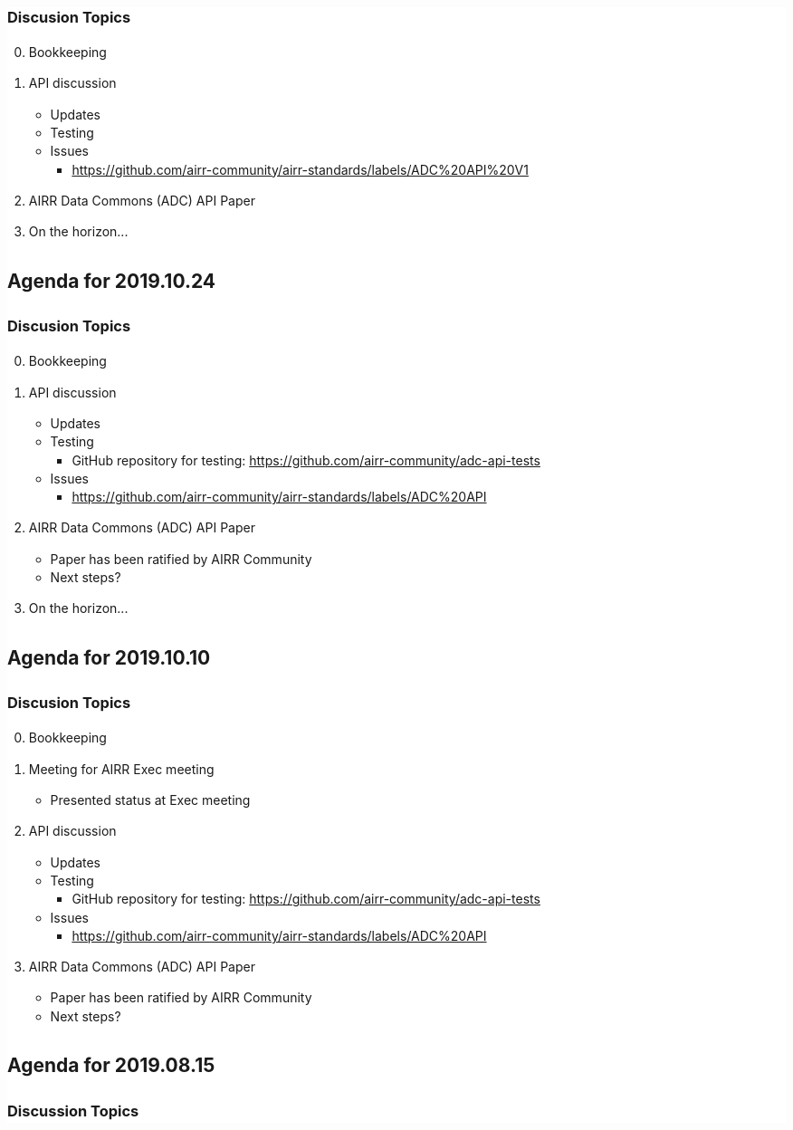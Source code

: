 ### Discusion Topics

0. Bookkeeping

0. API discussion
	- Updates
	- Testing
	- Issues
		- https://github.com/airr-community/airr-standards/labels/ADC%20API%20V1
0. AIRR Data Commons (ADC) API Paper
0. On the horizon...

## Agenda for 2019.10.24

### Discusion Topics

0. Bookkeeping

0. API discussion
	- Updates
	- Testing
		- GitHub repository for testing: https://github.com/airr-community/adc-api-tests
	- Issues
		- https://github.com/airr-community/airr-standards/labels/ADC%20API
0. AIRR Data Commons (ADC) API Paper
	- Paper has been ratified by AIRR Community
	- Next steps?
0. On the horizon...

## Agenda for 2019.10.10

### Discusion Topics

0. Bookkeeping

0. Meeting for AIRR Exec meeting
	- Presented status at Exec meeting

0. API discussion
	- Updates
	- Testing
		- GitHub repository for testing: https://github.com/airr-community/adc-api-tests
	- Issues
		- https://github.com/airr-community/airr-standards/labels/ADC%20API
0. AIRR Data Commons (ADC) API Paper
	- Paper has been ratified by AIRR Community
	- Next steps?

## Agenda for 2019.08.15

### Discussion Topics
